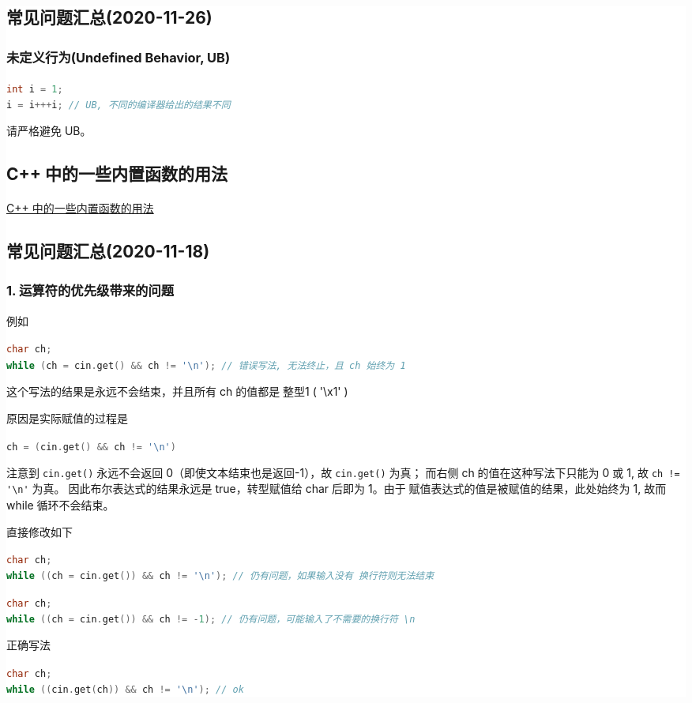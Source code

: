 
## 常见问题汇总(2020-11-26)

### 未定义行为(Undefined Behavior, UB)

```cpp
int i = 1;
i = i+++i; // UB, 不同的编译器给出的结果不同
```

请严格避免 UB。


## C++ 中的一些内置函数的用法

[C++ 中的一些内置函数的用法](https://gitee.com/OneForward/TACpp/blob/gitee/tutorials/CppFuncs.md)


## 常见问题汇总(2020-11-18)

### 1. 运算符的优先级带来的问题

例如

```cpp
char ch;
while (ch = cin.get() && ch != '\n'); // 错误写法, 无法终止，且 ch 始终为 1
```

这个写法的结果是永远不会结束，并且所有 ch 的值都是 整型1 ( '\x1' )

原因是实际赋值的过程是 

```cpp
ch = (cin.get() && ch != '\n')
```

注意到 `cin.get()` 永远不会返回 0（即使文本结束也是返回-1），故 `cin.get()` 为真； 
而右侧 ch 的值在这种写法下只能为 0 或 1, 故 `ch != '\n'` 为真。
因此布尔表达式的结果永远是 true，转型赋值给 char 后即为 1。由于 赋值表达式的值是被赋值的结果，此处始终为 1, 故而 while 循环不会结束。

直接修改如下

```cpp
char ch;
while ((ch = cin.get()) && ch != '\n'); // 仍有问题，如果输入没有 换行符则无法结束
```

```cpp
char ch;
while ((ch = cin.get()) && ch != -1); // 仍有问题，可能输入了不需要的换行符 \n
```

正确写法

```cpp
char ch;
while ((cin.get(ch)) && ch != '\n'); // ok
```
